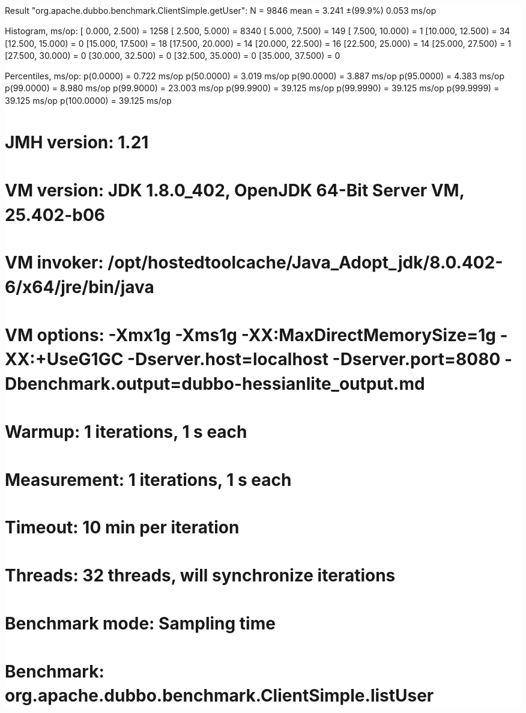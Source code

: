 Result "org.apache.dubbo.benchmark.ClientSimple.getUser":
  N = 9846
  mean =      3.241 ±(99.9%) 0.053 ms/op

  Histogram, ms/op:
    [ 0.000,  2.500) = 1258 
    [ 2.500,  5.000) = 8340 
    [ 5.000,  7.500) = 149 
    [ 7.500, 10.000) = 1 
    [10.000, 12.500) = 34 
    [12.500, 15.000) = 0 
    [15.000, 17.500) = 18 
    [17.500, 20.000) = 14 
    [20.000, 22.500) = 16 
    [22.500, 25.000) = 14 
    [25.000, 27.500) = 1 
    [27.500, 30.000) = 0 
    [30.000, 32.500) = 0 
    [32.500, 35.000) = 0 
    [35.000, 37.500) = 0 

  Percentiles, ms/op:
      p(0.0000) =      0.722 ms/op
     p(50.0000) =      3.019 ms/op
     p(90.0000) =      3.887 ms/op
     p(95.0000) =      4.383 ms/op
     p(99.0000) =      8.980 ms/op
     p(99.9000) =     23.003 ms/op
     p(99.9900) =     39.125 ms/op
     p(99.9990) =     39.125 ms/op
     p(99.9999) =     39.125 ms/op
    p(100.0000) =     39.125 ms/op


# JMH version: 1.21
# VM version: JDK 1.8.0_402, OpenJDK 64-Bit Server VM, 25.402-b06
# VM invoker: /opt/hostedtoolcache/Java_Adopt_jdk/8.0.402-6/x64/jre/bin/java
# VM options: -Xmx1g -Xms1g -XX:MaxDirectMemorySize=1g -XX:+UseG1GC -Dserver.host=localhost -Dserver.port=8080 -Dbenchmark.output=dubbo-hessianlite_output.md
# Warmup: 1 iterations, 1 s each
# Measurement: 1 iterations, 1 s each
# Timeout: 10 min per iteration
# Threads: 32 threads, will synchronize iterations
# Benchmark mode: Sampling time
# Benchmark: org.apache.dubbo.benchmark.ClientSimple.listUser
